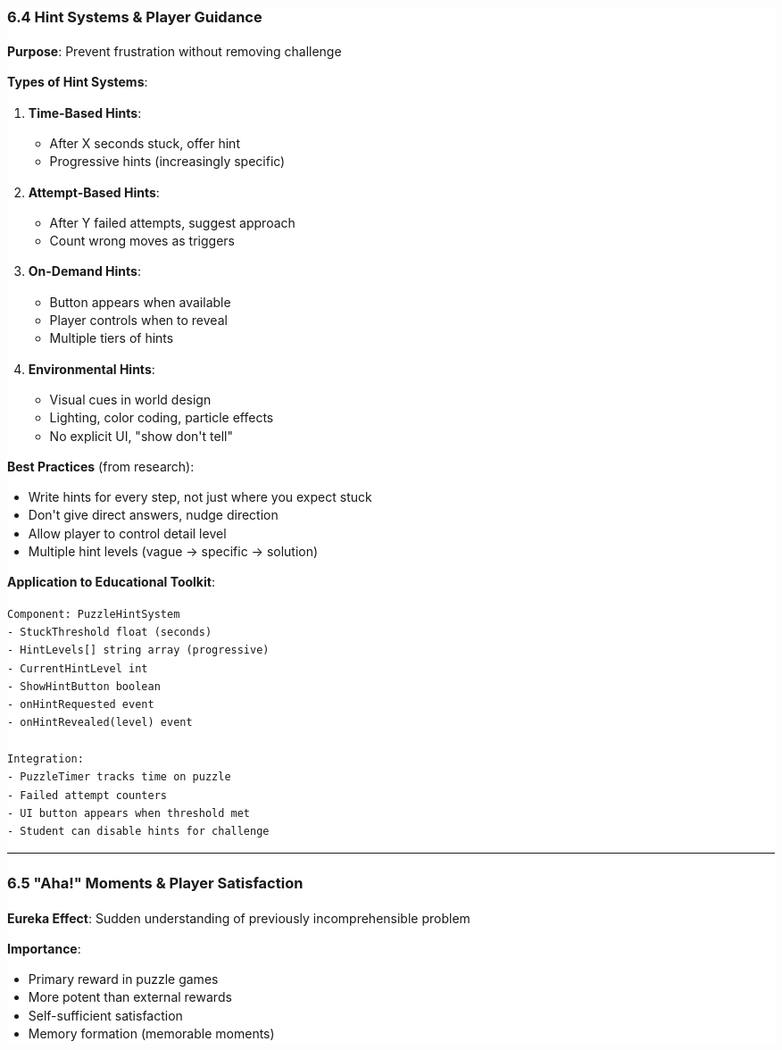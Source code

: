 
### 6.4 Hint Systems & Player Guidance

**Purpose**: Prevent frustration without removing challenge

**Types of Hint Systems**:

1. **Time-Based Hints**:
   - After X seconds stuck, offer hint
   - Progressive hints (increasingly specific)

2. **Attempt-Based Hints**:
   - After Y failed attempts, suggest approach
   - Count wrong moves as triggers

3. **On-Demand Hints**:
   - Button appears when available
   - Player controls when to reveal
   - Multiple tiers of hints

4. **Environmental Hints**:
   - Visual cues in world design
   - Lighting, color coding, particle effects
   - No explicit UI, "show don't tell"

**Best Practices** (from research):
- Write hints for every step, not just where you expect stuck
- Don't give direct answers, nudge direction
- Allow player to control detail level
- Multiple hint levels (vague → specific → solution)

**Application to Educational Toolkit**:
```
Component: PuzzleHintSystem
- StuckThreshold float (seconds)
- HintLevels[] string array (progressive)
- CurrentHintLevel int
- ShowHintButton boolean
- onHintRequested event
- onHintRevealed(level) event

Integration:
- PuzzleTimer tracks time on puzzle
- Failed attempt counters
- UI button appears when threshold met
- Student can disable hints for challenge
```

---

### 6.5 "Aha!" Moments & Player Satisfaction

**Eureka Effect**: Sudden understanding of previously incomprehensible problem

**Importance**:
- Primary reward in puzzle games
- More potent than external rewards
- Self-sufficient satisfaction
- Memory formation (memorable moments)
